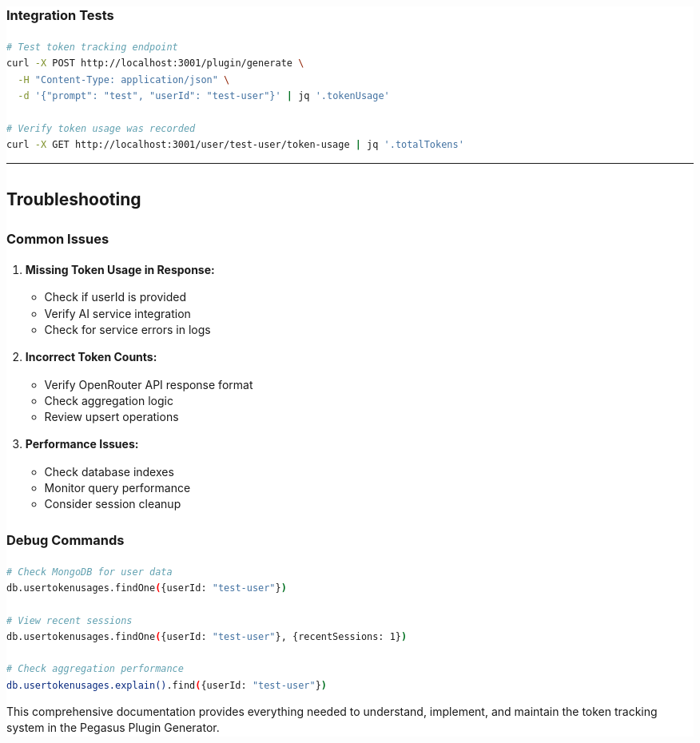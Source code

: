 ### Integration Tests

```bash
# Test token tracking endpoint
curl -X POST http://localhost:3001/plugin/generate \
  -H "Content-Type: application/json" \
  -d '{"prompt": "test", "userId": "test-user"}' | jq '.tokenUsage'

# Verify token usage was recorded
curl -X GET http://localhost:3001/user/test-user/token-usage | jq '.totalTokens'
```

---

## Troubleshooting

### Common Issues

1. **Missing Token Usage in Response:**
   - Check if userId is provided
   - Verify AI service integration
   - Check for service errors in logs

2. **Incorrect Token Counts:**
   - Verify OpenRouter API response format
   - Check aggregation logic
   - Review upsert operations

3. **Performance Issues:**
   - Check database indexes
   - Monitor query performance
   - Consider session cleanup

### Debug Commands

```bash
# Check MongoDB for user data
db.usertokenusages.findOne({userId: "test-user"})

# View recent sessions
db.usertokenusages.findOne({userId: "test-user"}, {recentSessions: 1})

# Check aggregation performance
db.usertokenusages.explain().find({userId: "test-user"})
```

This comprehensive documentation provides everything needed to understand, implement, and maintain the token tracking system in the Pegasus Plugin Generator.
